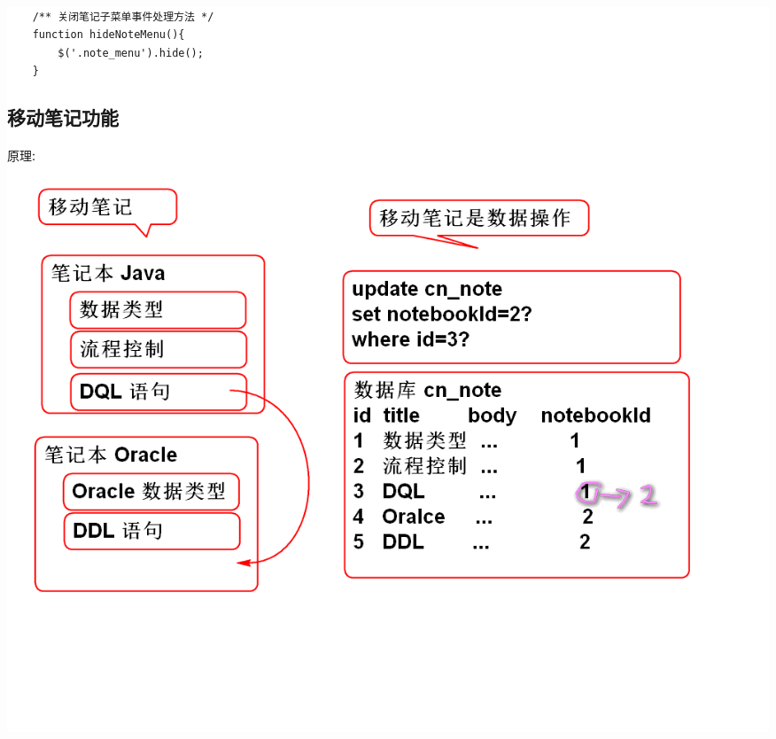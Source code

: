 		/** 关闭笔记子菜单事件处理方法 */
		function hideNoteMenu(){
			$('.note_menu').hide();
		}

## 移动笔记功能

原理:

![](move1.png)
